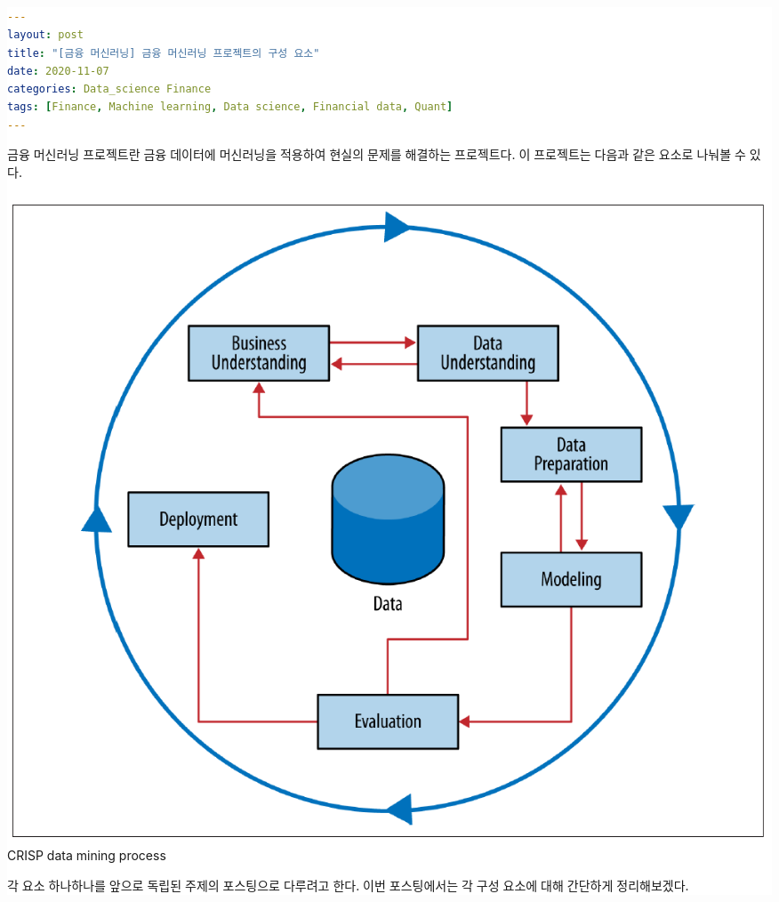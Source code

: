```yaml
---
layout: post
title: "[금융 머신러닝] 금융 머신러닝 프로젝트의 구성 요소"
date: 2020-11-07
categories: Data_science Finance
tags: [Finance, Machine learning, Data science, Financial data, Quant]
---
```


금융 머신러닝 프로젝트란 금융 데이터에 머신러닝을 적용하여 현실의 문제를 해결하는 프로젝트다. 이 프로젝트는 다음과 같은 요소로 나눠볼 수 있다.

![](https://github.com/karl6885/karl6885.github.io/blob/master/assets/images/posts/ML_in_Finance/data_mining_process.png?raw=true)
CRISP data mining process

각 요소 하나하나를 앞으로 독립된 주제의 포스팅으로 다루려고 한다. 이번 포스팅에서는 각 구성 요소에 대해 간단하게 정리해보겠다.
